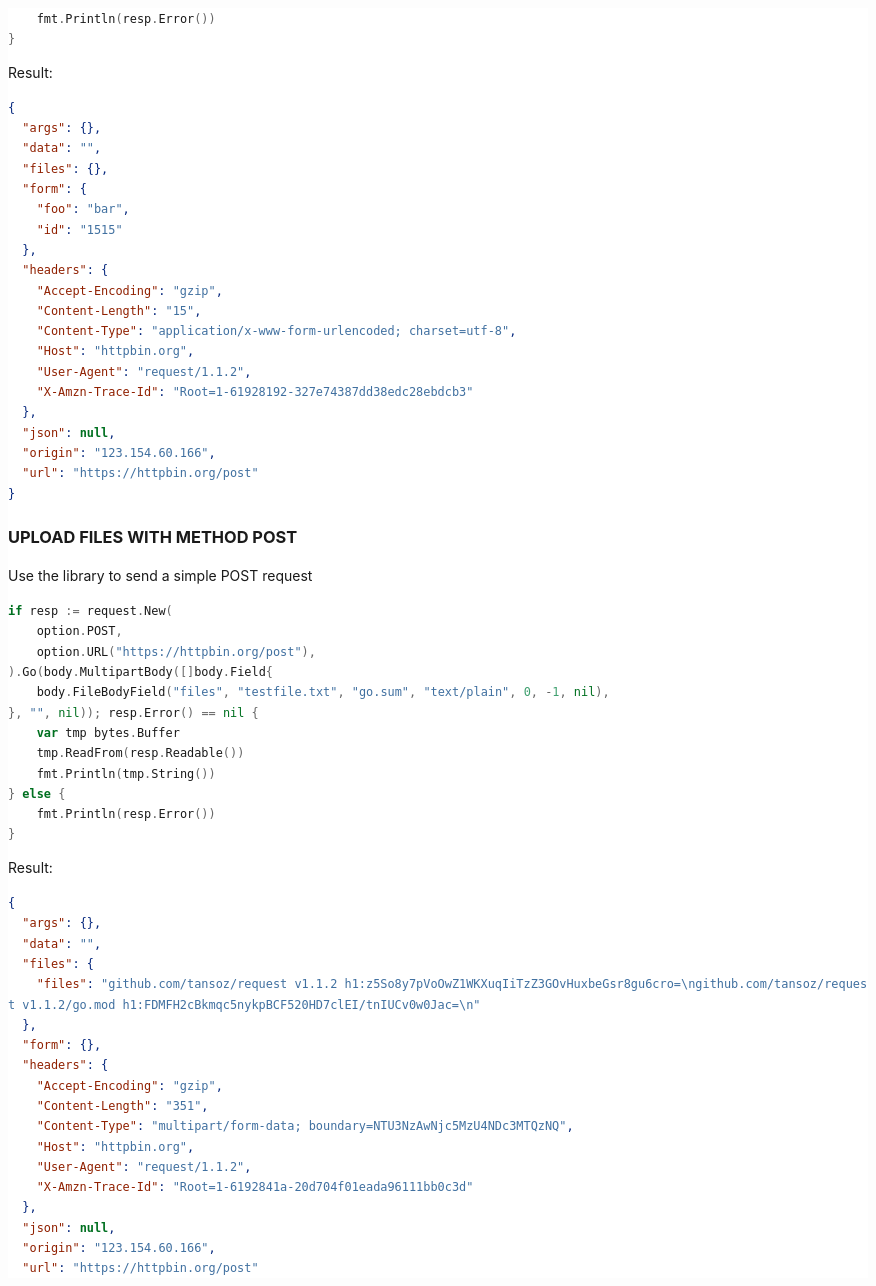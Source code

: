 ```GO
    fmt.Println(resp.Error())
}
```
Result:
```JSON
{
  "args": {}, 
  "data": "", 
  "files": {}, 
  "form": {
    "foo": "bar", 
    "id": "1515"
  }, 
  "headers": {
    "Accept-Encoding": "gzip", 
    "Content-Length": "15", 
    "Content-Type": "application/x-www-form-urlencoded; charset=utf-8", 
    "Host": "httpbin.org", 
    "User-Agent": "request/1.1.2", 
    "X-Amzn-Trace-Id": "Root=1-61928192-327e74387dd38edc28ebdcb3"
  }, 
  "json": null, 
  "origin": "123.154.60.166", 
  "url": "https://httpbin.org/post"
}
```
### UPLOAD FILES WITH METHOD POST
Use the library to send a simple POST request
```GO
if resp := request.New(
    option.POST,
    option.URL("https://httpbin.org/post"),
).Go(body.MultipartBody([]body.Field{
    body.FileBodyField("files", "testfile.txt", "go.sum", "text/plain", 0, -1, nil),
}, "", nil)); resp.Error() == nil {
    var tmp bytes.Buffer
    tmp.ReadFrom(resp.Readable())
    fmt.Println(tmp.String())
} else {
    fmt.Println(resp.Error())
}
```
Result:
```JSON
{
  "args": {}, 
  "data": "", 
  "files": {
    "files": "github.com/tansoz/request v1.1.2 h1:z5So8y7pVoOwZ1WKXuqIiTzZ3GOvHuxbeGsr8gu6cro=\ngithub.com/tansoz/request v1.1.2/go.mod h1:FDMFH2cBkmqc5nykpBCF520HD7clEI/tnIUCv0w0Jac=\n"
  }, 
  "form": {}, 
  "headers": {
    "Accept-Encoding": "gzip", 
    "Content-Length": "351", 
    "Content-Type": "multipart/form-data; boundary=NTU3NzAwNjc5MzU4NDc3MTQzNQ", 
    "Host": "httpbin.org", 
    "User-Agent": "request/1.1.2", 
    "X-Amzn-Trace-Id": "Root=1-6192841a-20d704f01eada96111bb0c3d"
  }, 
  "json": null, 
  "origin": "123.154.60.166", 
  "url": "https://httpbin.org/post"
```